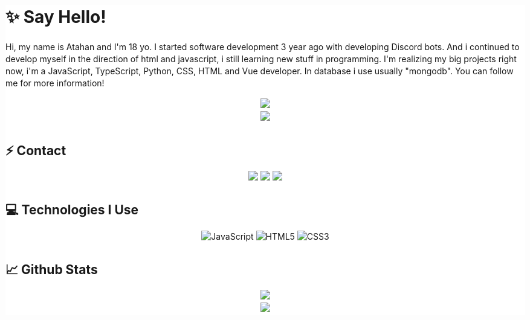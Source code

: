 # ✨ Say Hello!

Hi, my name is Atahan and I'm 18 yo. I started software development 3 year ago with developing Discord bots. And i continued to develop myself in the direction of html and javascript, i still learning new stuff in programming. I'm realizing my big projects right now, i'm a JavaScript, TypeScript, Python, CSS, HTML and Vue developer. In database i use usually "mongodb". You can follow me for more information!

<div align="center">
    <img src="https://komarev.com/ghpvc/?username=atahanyldz&color=32CD32"/>
</div>

<div align="center">
    <a href="https://discord.com/users/1190468600436371456" title="Discord Profile"><img src="https://lanyard-profile-readme.vercel.app/api/1118623830307512331"></a>
</div>

## ⚡ Contact

<div align="center">
    <a href="https://discord.com/users/1190468600436371456" target="_blank"><img src="https://shields.io/badge/Atahan-111111.svg?&style=for-the-badge&logo=discord"></a>
    <a href="https://github.com/atahanyldz" target="_blank"><img src="https://shields.io/badge/AtahanYLDZ-111111.svg?&style=for-the-badge&logo=github"></a>
    <a href="https://instagram.com/rowyizm" target="_blank"><img src="https://shields.io/badge/Rowyizm-111111.svg?&style=for-the-badge&logo=instagram"></a>
</div>

## 💻 Technologies I Use

<div align="center">
    <img alt="JavaScript" align="center" src="https://img.shields.io/badge/-Javascript-edb200?style=flat-square&logo=javascript&logoColor=white"/>
    <img alt="HTML5" align="center" src="https://img.shields.io/badge/-HTML5-E34F26?style=flat-square&logo=html5&logoColor=white"/>
    <img alt="CSS3" align="center" src="https://img.shields.io/badge/-CSS3-264de4?style=flat-square&logo=css3&logoColor=white"/>
</div>

## 📈 Github Stats

<div align="center">
    <img src="https://github-readme-stats.vercel.app/api?username=atahanyldz&show_icons=true&theme=dark&hide_border=true" width="%100" height="150px">
    <br>
    <img src="https://github-readme-stats.vercel.app/api/top-langs/?username=atahanyldz&show_icons=true&theme=dark&hide_border=true&layout=compact" width="%100" height="100%">
</div>
